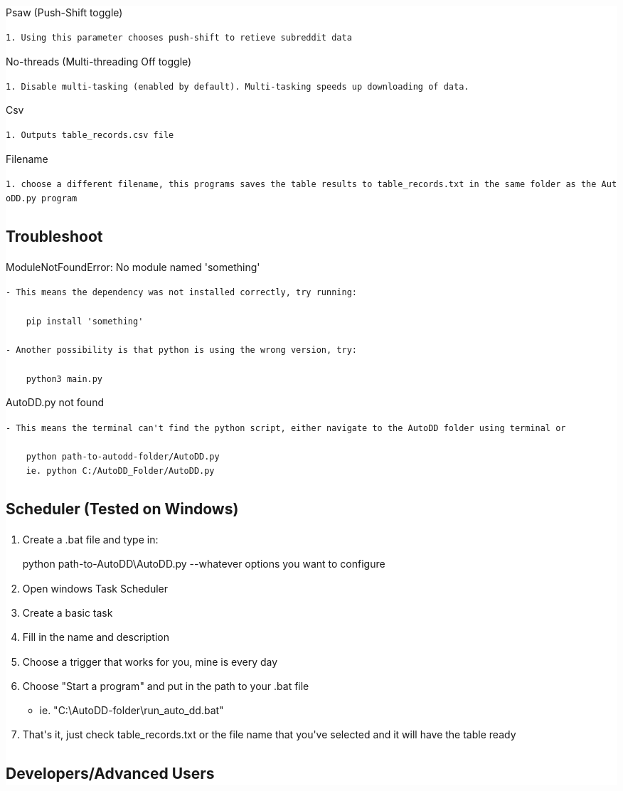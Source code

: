 	
Psaw (Push-Shift toggle)

	1. Using this parameter chooses push-shift to retieve subreddit data


No-threads (Multi-threading Off toggle)

	1. Disable multi-tasking (enabled by default). Multi-tasking speeds up downloading of data.

Csv 

	1. Outputs table_records.csv file


Filename

	1. choose a different filename, this programs saves the table results to table_records.txt in the same folder as the AutoDD.py program
	
## Troubleshoot

ModuleNotFoundError: No module named 'something'
	
	- This means the dependency was not installed correctly, try running: 
	
		pip install 'something'
		
	- Another possibility is that python is using the wrong version, try:
		
		python3 main.py
		
AutoDD.py not found

	- This means the terminal can't find the python script, either navigate to the AutoDD folder using terminal or
	
		python path-to-autodd-folder/AutoDD.py
		ie. python C:/AutoDD_Folder/AutoDD.py

## Scheduler (Tested on Windows) 
	
1. Create a .bat file and type in:

	python path-to-AutoDD\AutoDD.py --whatever options you want to configure

2. Open windows Task Scheduler

3. Create a basic task

4. Fill in the name and description

5. Choose a trigger that works for you, mine is every day

6. Choose "Start a program" and put in the path to your .bat file 

	- ie. "C:\AutoDD-folder\run_auto_dd.bat"
	
7. That's it, just check table_records.txt or the file name that you've selected and it will have the table ready
	
## Developers/Advanced Users
